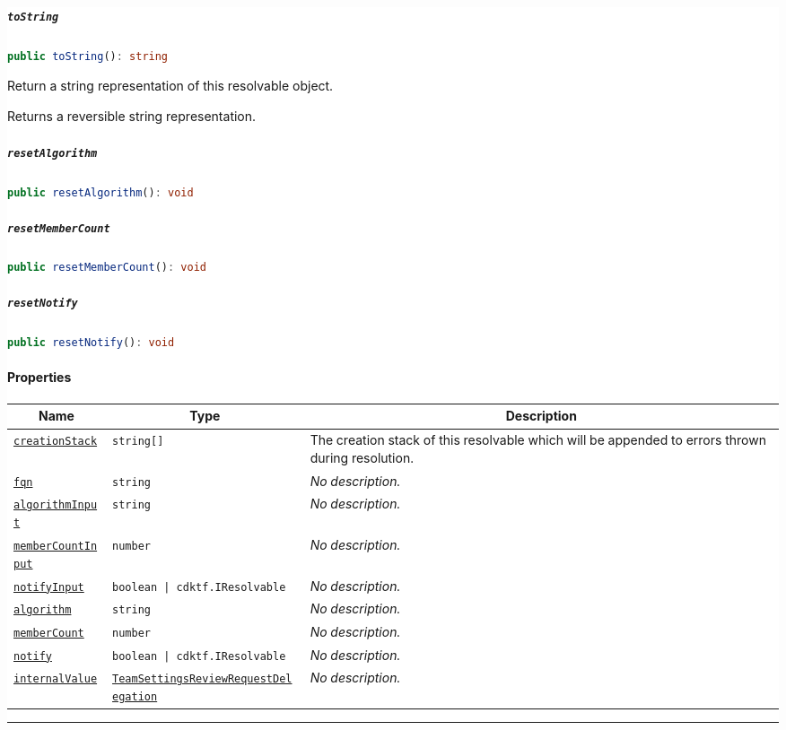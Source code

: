 ##### `toString` <a name="toString" id="@cdktf/provider-github.teamSettings.TeamSettingsReviewRequestDelegationOutputReference.toString"></a>

```typescript
public toString(): string
```

Return a string representation of this resolvable object.

Returns a reversible string representation.

##### `resetAlgorithm` <a name="resetAlgorithm" id="@cdktf/provider-github.teamSettings.TeamSettingsReviewRequestDelegationOutputReference.resetAlgorithm"></a>

```typescript
public resetAlgorithm(): void
```

##### `resetMemberCount` <a name="resetMemberCount" id="@cdktf/provider-github.teamSettings.TeamSettingsReviewRequestDelegationOutputReference.resetMemberCount"></a>

```typescript
public resetMemberCount(): void
```

##### `resetNotify` <a name="resetNotify" id="@cdktf/provider-github.teamSettings.TeamSettingsReviewRequestDelegationOutputReference.resetNotify"></a>

```typescript
public resetNotify(): void
```


#### Properties <a name="Properties" id="Properties"></a>

| **Name** | **Type** | **Description** |
| --- | --- | --- |
| <code><a href="#@cdktf/provider-github.teamSettings.TeamSettingsReviewRequestDelegationOutputReference.property.creationStack">creationStack</a></code> | <code>string[]</code> | The creation stack of this resolvable which will be appended to errors thrown during resolution. |
| <code><a href="#@cdktf/provider-github.teamSettings.TeamSettingsReviewRequestDelegationOutputReference.property.fqn">fqn</a></code> | <code>string</code> | *No description.* |
| <code><a href="#@cdktf/provider-github.teamSettings.TeamSettingsReviewRequestDelegationOutputReference.property.algorithmInput">algorithmInput</a></code> | <code>string</code> | *No description.* |
| <code><a href="#@cdktf/provider-github.teamSettings.TeamSettingsReviewRequestDelegationOutputReference.property.memberCountInput">memberCountInput</a></code> | <code>number</code> | *No description.* |
| <code><a href="#@cdktf/provider-github.teamSettings.TeamSettingsReviewRequestDelegationOutputReference.property.notifyInput">notifyInput</a></code> | <code>boolean \| cdktf.IResolvable</code> | *No description.* |
| <code><a href="#@cdktf/provider-github.teamSettings.TeamSettingsReviewRequestDelegationOutputReference.property.algorithm">algorithm</a></code> | <code>string</code> | *No description.* |
| <code><a href="#@cdktf/provider-github.teamSettings.TeamSettingsReviewRequestDelegationOutputReference.property.memberCount">memberCount</a></code> | <code>number</code> | *No description.* |
| <code><a href="#@cdktf/provider-github.teamSettings.TeamSettingsReviewRequestDelegationOutputReference.property.notify">notify</a></code> | <code>boolean \| cdktf.IResolvable</code> | *No description.* |
| <code><a href="#@cdktf/provider-github.teamSettings.TeamSettingsReviewRequestDelegationOutputReference.property.internalValue">internalValue</a></code> | <code><a href="#@cdktf/provider-github.teamSettings.TeamSettingsReviewRequestDelegation">TeamSettingsReviewRequestDelegation</a></code> | *No description.* |

---